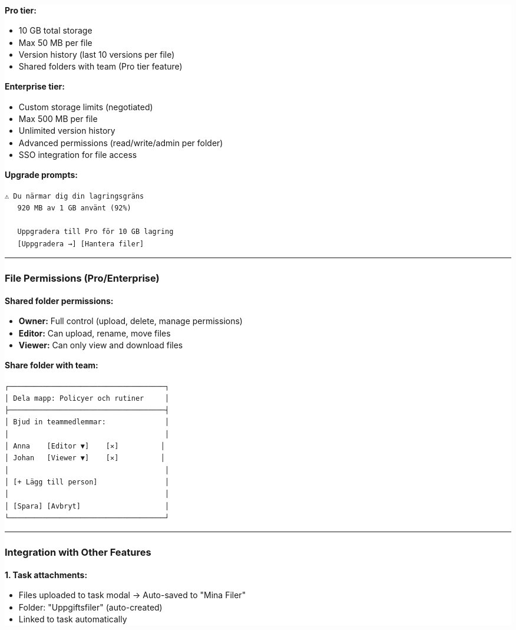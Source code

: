 **Pro tier:**
- 10 GB total storage
- Max 50 MB per file
- Version history (last 10 versions per file)
- Shared folders with team (Pro tier feature)

**Enterprise tier:**
- Custom storage limits (negotiated)
- Max 500 MB per file
- Unlimited version history
- Advanced permissions (read/write/admin per folder)
- SSO integration for file access

**Upgrade prompts:**
```
⚠️ Du närmar dig din lagringsgräns
   920 MB av 1 GB använt (92%)

   Uppgradera till Pro för 10 GB lagring
   [Uppgradera →] [Hantera filer]
```

---

### File Permissions (Pro/Enterprise)

**Shared folder permissions:**
- **Owner:** Full control (upload, delete, manage permissions)
- **Editor:** Can upload, rename, move files
- **Viewer:** Can only view and download files

**Share folder with team:**
```
┌─────────────────────────────────────┐
│ Dela mapp: Policyer och rutiner     │
├─────────────────────────────────────┤
│ Bjud in teammedlemmar:              │
│                                     │
│ Anna    [Editor ▼]    [✕]          │
│ Johan   [Viewer ▼]    [✕]          │
│                                     │
│ [+ Lägg till person]                │
│                                     │
│ [Spara] [Avbryt]                    │
└─────────────────────────────────────┘
```

---

### Integration with Other Features

**1. Task attachments:**
- Files uploaded to task modal → Auto-saved to "Mina Filer"
- Folder: "Uppgiftsfiler" (auto-created)
- Linked to task automatically
